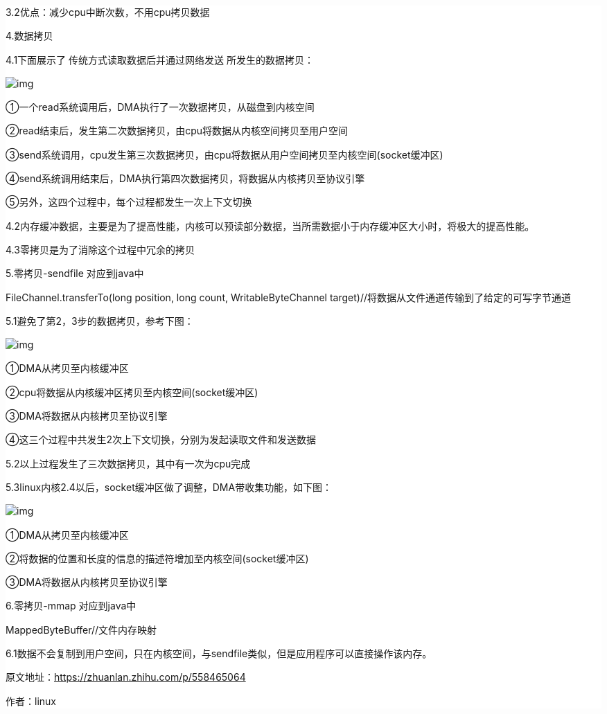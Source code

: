 3.2优点：减少cpu中断次数，不用cpu拷贝数据

4.数据拷贝

4.1下面展示了 传统方式读取数据后并通过网络发送 所发生的数据拷贝：

![img](https://pic4.zhimg.com/80/v2-a6e56cdfb0ff9444301fbbc96d131b13_720w.webp)

①一个read系统调用后，DMA执行了一次数据拷贝，从磁盘到内核空间

②read结束后，发生第二次数据拷贝，由cpu将数据从内核空间拷贝至用户空间

③send系统调用，cpu发生第三次数据拷贝，由cpu将数据从用户空间拷贝至内核空间(socket缓冲区)

④send系统调用结束后，DMA执行第四次数据拷贝，将数据从内核拷贝至协议引擎

⑤另外，这四个过程中，每个过程都发生一次上下文切换

4.2内存缓冲数据，主要是为了提高性能，内核可以预读部分数据，当所需数据小于内存缓冲区大小时，将极大的提高性能。

4.3零拷贝是为了消除这个过程中冗余的拷贝

5.零拷贝-sendfile 对应到java中

FileChannel.transferTo(long position, long count, WritableByteChannel target)//将数据从文件通道传输到了给定的可写字节通道

5.1避免了第2，3步的数据拷贝，参考下图：

![img](https://pic1.zhimg.com/80/v2-0fb110b4e3d2fa1637bc231683d46b70_720w.webp)

①DMA从拷贝至内核缓冲区

②cpu将数据从内核缓冲区拷贝至内核空间(socket缓冲区)

③DMA将数据从内核拷贝至协议引擎

④这三个过程中共发生2次上下文切换，分别为发起读取文件和发送数据

5.2以上过程发生了三次数据拷贝，其中有一次为cpu完成

5.3linux内核2.4以后，socket缓冲区做了调整，DMA带收集功能，如下图：

![img](https://pic2.zhimg.com/80/v2-a041c34c1f094d2911bf09556a060d45_720w.webp)

①DMA从拷贝至内核缓冲区

②将数据的位置和长度的信息的描述符增加至内核空间(socket缓冲区)

③DMA将数据从内核拷贝至协议引擎

6.零拷贝-mmap 对应到java中

MappedByteBuffer//文件内存映射

6.1数据不会复制到用户空间，只在内核空间，与sendfile类似，但是应用程序可以直接操作该内存。



原文地址：https://zhuanlan.zhihu.com/p/558465064

作者：linux
